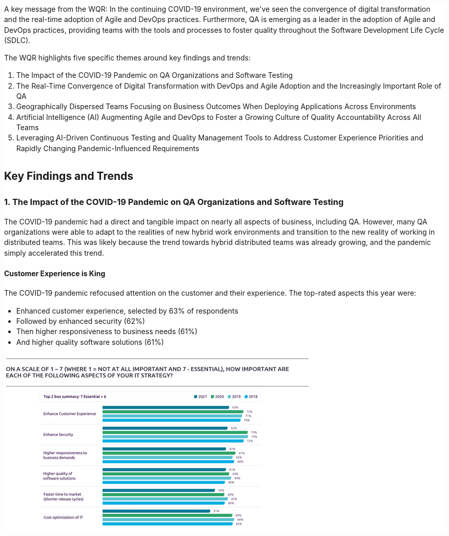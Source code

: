 A key message from the WQR:  In the continuing COVID-19 environment, we've seen the convergence of digital transformation and the real-time adoption of Agile and DevOps practices.  Furthermore, QA is emerging as a leader in the adoption of Agile and DevOps practices, providing teams with the tools and processes to foster quality throughout the Software Development Life Cycle (SDLC).

The WQR highlights five specific themes around key findings and trends:

1. The Impact of the COVID-19 Pandemic on QA Organizations and Software Testing
2. The Real-Time Convergence of Digital Transformation with DevOps and Agile Adoption and the Increasingly Important Role of QA
3. Geographically Dispersed Teams Focusing on Business Outcomes When Deploying Applications Across Environments
4. Artificial Intelligence (AI) Augmenting Agile and DevOps to Foster a Growing Culture of Quality Accountability Across All Teams
5. Leveraging AI-Driven Continuous Testing and Quality Management Tools to Address Customer Experience Priorities and Rapidly Changing Pandemic-Influenced Requirements



## Key Findings and Trends

### 1. The Impact of the COVID-19 Pandemic on QA Organizations and Software Testing

The COVID-19 pandemic had a direct and tangible impact on nearly all aspects of business, including QA. However, many QA organizations were able to adapt to the realities of new hybrid work environments and transition to the new reality of working in distributed teams. This was likely because the trend towards hybrid distributed teams was already growing, and the pandemic simply accelerated this trend.

#### Customer Experience is King

The COVID-19 pandemic refocused attention on the customer and their experience.  The top-rated aspects this year were:

* Enhanced customer experience, selected by 63% of respondents
* Followed by enhanced security (62%)
* Then higher responsiveness to business needs (61%)
* And higher quality software solutions (61%)

![Image 1](1.png)
